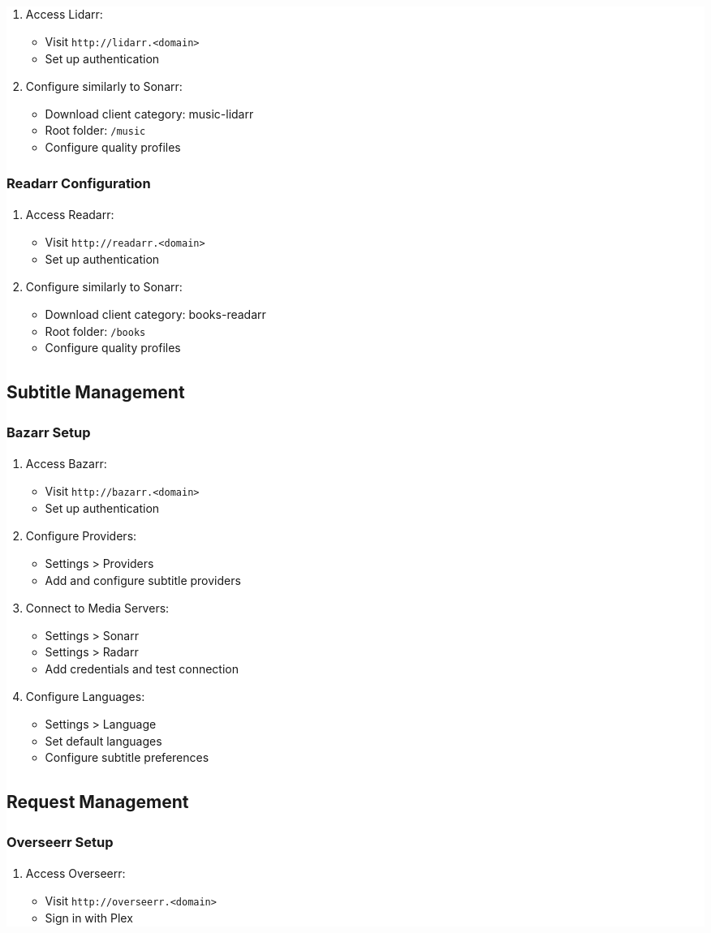 1. Access Lidarr:

   - Visit `http://lidarr.<domain>`
   - Set up authentication

2. Configure similarly to Sonarr:
   - Download client category: music-lidarr
   - Root folder: `/music`
   - Configure quality profiles

### Readarr Configuration

1. Access Readarr:

   - Visit `http://readarr.<domain>`
   - Set up authentication

2. Configure similarly to Sonarr:
   - Download client category: books-readarr
   - Root folder: `/books`
   - Configure quality profiles

## Subtitle Management

### Bazarr Setup

1. Access Bazarr:

   - Visit `http://bazarr.<domain>`
   - Set up authentication

2. Configure Providers:

   - Settings > Providers
   - Add and configure subtitle providers

3. Connect to Media Servers:

   - Settings > Sonarr
   - Settings > Radarr
   - Add credentials and test connection

4. Configure Languages:
   - Settings > Language
   - Set default languages
   - Configure subtitle preferences

## Request Management

### Overseerr Setup

1. Access Overseerr:

   - Visit `http://overseerr.<domain>`
   - Sign in with Plex
